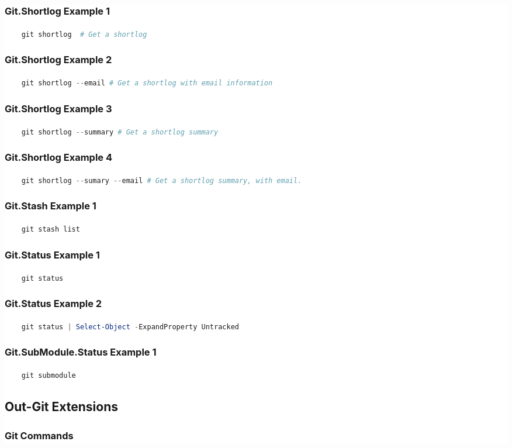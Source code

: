 ### Git.Shortlog Example 1


~~~PowerShell
    git shortlog  # Get a shortlog
~~~

### Git.Shortlog Example 2


~~~PowerShell
    git shortlog --email # Get a shortlog with email information
~~~

### Git.Shortlog Example 3


~~~PowerShell
    git shortlog --summary # Get a shortlog summary
~~~

### Git.Shortlog Example 4


~~~PowerShell
    git shortlog --sumary --email # Get a shortlog summary, with email.
~~~

### Git.Stash Example 1


~~~PowerShell
    git stash list
~~~

### Git.Status Example 1


~~~PowerShell
    git status
~~~

### Git.Status Example 2


~~~PowerShell
    git status | Select-Object -ExpandProperty Untracked
~~~

### Git.SubModule.Status Example 1


~~~PowerShell
    git submodule
~~~

## Out-Git Extensions

### Git Commands
